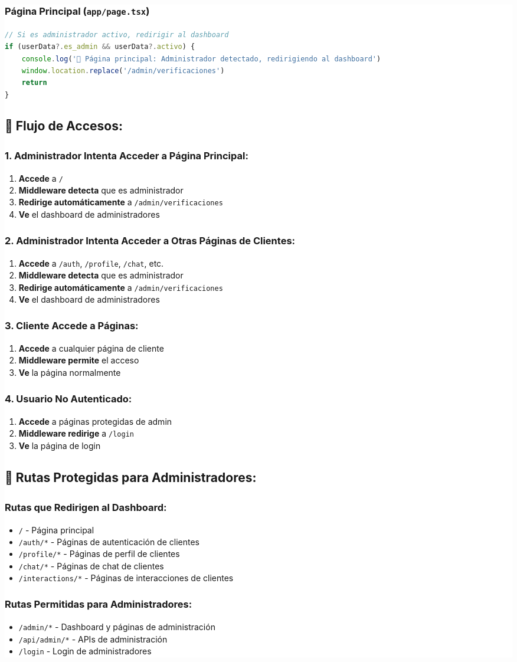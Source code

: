 ### **Página Principal (`app/page.tsx`)**
```typescript
// Si es administrador activo, redirigir al dashboard
if (userData?.es_admin && userData?.activo) {
    console.log('🔑 Página principal: Administrador detectado, redirigiendo al dashboard')
    window.location.replace('/admin/verificaciones')
    return
}
```

## 🔄 **Flujo de Accesos:**

### **1. Administrador Intenta Acceder a Página Principal:**
1. **Accede** a `/`
2. **Middleware detecta** que es administrador
3. **Redirige automáticamente** a `/admin/verificaciones`
4. **Ve** el dashboard de administradores

### **2. Administrador Intenta Acceder a Otras Páginas de Clientes:**
1. **Accede** a `/auth`, `/profile`, `/chat`, etc.
2. **Middleware detecta** que es administrador
3. **Redirige automáticamente** a `/admin/verificaciones`
4. **Ve** el dashboard de administradores

### **3. Cliente Accede a Páginas:**
1. **Accede** a cualquier página de cliente
2. **Middleware permite** el acceso
3. **Ve** la página normalmente

### **4. Usuario No Autenticado:**
1. **Accede** a páginas protegidas de admin
2. **Middleware redirige** a `/login`
3. **Ve** la página de login

## 🎯 **Rutas Protegidas para Administradores:**

### **Rutas que Redirigen al Dashboard:**
- `/` - Página principal
- `/auth/*` - Páginas de autenticación de clientes
- `/profile/*` - Páginas de perfil de clientes
- `/chat/*` - Páginas de chat de clientes
- `/interactions/*` - Páginas de interacciones de clientes

### **Rutas Permitidas para Administradores:**
- `/admin/*` - Dashboard y páginas de administración
- `/api/admin/*` - APIs de administración
- `/login` - Login de administradores
